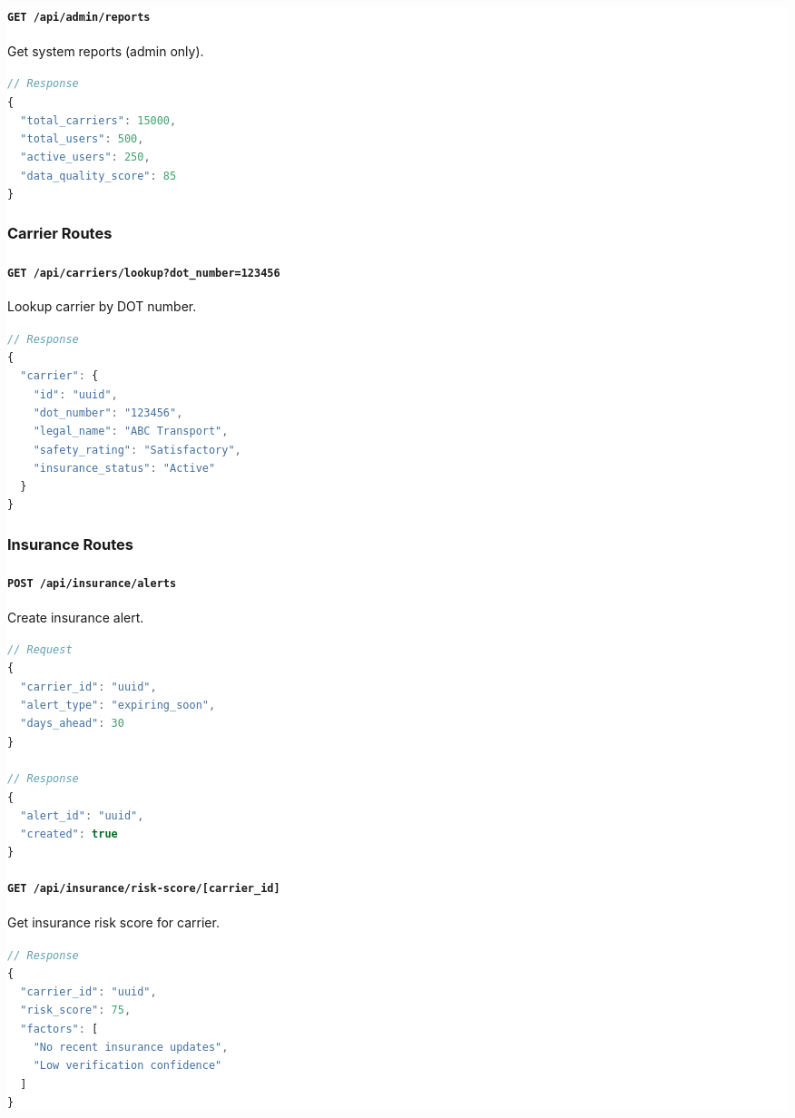 #### `GET /api/admin/reports`
Get system reports (admin only).
```typescript
// Response
{
  "total_carriers": 15000,
  "total_users": 500,
  "active_users": 250,
  "data_quality_score": 85
}
```

### Carrier Routes

#### `GET /api/carriers/lookup?dot_number=123456`
Lookup carrier by DOT number.
```typescript
// Response
{
  "carrier": {
    "id": "uuid",
    "dot_number": "123456",
    "legal_name": "ABC Transport",
    "safety_rating": "Satisfactory",
    "insurance_status": "Active"
  }
}
```

### Insurance Routes

#### `POST /api/insurance/alerts`
Create insurance alert.
```typescript
// Request
{
  "carrier_id": "uuid",
  "alert_type": "expiring_soon",
  "days_ahead": 30
}

// Response
{
  "alert_id": "uuid",
  "created": true
}
```

#### `GET /api/insurance/risk-score/[carrier_id]`
Get insurance risk score for carrier.
```typescript
// Response
{
  "carrier_id": "uuid",
  "risk_score": 75,
  "factors": [
    "No recent insurance updates",
    "Low verification confidence"
  ]
}
```
